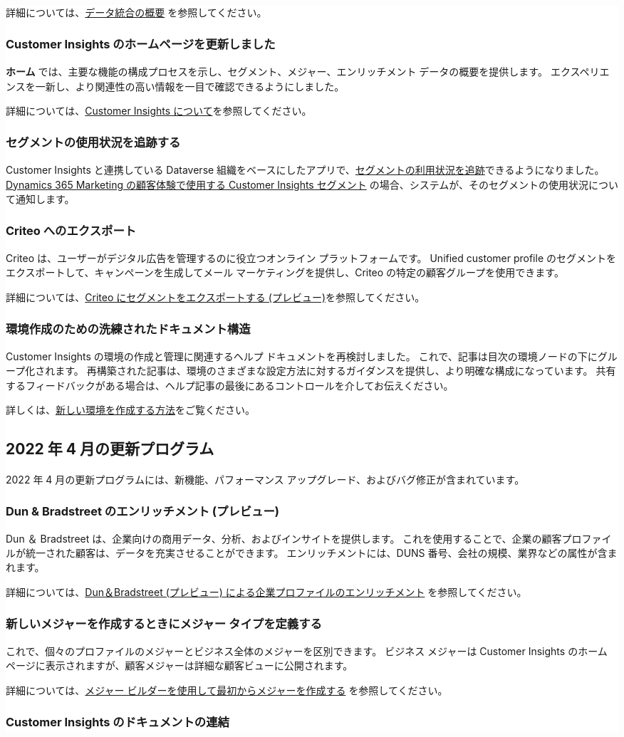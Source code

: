 詳細については、[データ統合の概要](data-unification.md) を参照してください。

### <a name="refreshed-home-page-in-customer-insights"></a>Customer Insights のホームページを更新しました

**ホーム** では、主要な機能の構成プロセスを示し、セグメント、メジャー、エンリッチメント データの概要を提供します。 エクスペリエンスを一新し、より関連性の高い情報を一目で確認できるようにしました。

詳細については、[Customer Insights について](home.md)を参照してください。

### <a name="track-usage-of-a-segment"></a>セグメントの使用状況を追跡する

Customer Insights と連携している Dataverse 組織をベースにしたアプリで、[セグメントの利用状況を追跡](segments.md#track-usage-of-a-segment)できるようになりました。 [Dynamics 365 Marketing の顧客体験で使用する Customer Insights セグメント](/dynamics365/marketing/real-time-marketing-ci-profile) の場合、システムが、そのセグメントの使用状況について通知します。

### <a name="export-to-criteo"></a>Criteo へのエクスポート

Criteo は、ユーザーがデジタル広告を管理するのに役立つオンライン プラットフォームです。 Unified customer profile のセグメントをエクスポートして、キャンペーンを生成してメール マーケティングを提供し、Criteo の特定の顧客グループを使用できます。

詳細については、[Criteo にセグメントをエクスポートする (プレビュー)](export-criteo.md)を参照してください。

### <a name="refined-documentation-structure-for-environment-creation"></a>環境作成のための洗練されたドキュメント構造

Customer Insights の環境の作成と管理に関連するヘルプ ドキュメントを再検討しました。 これで、記事は目次の環境ノードの下にグループ化されます。 再構築された記事は、環境のさまざまな設定方法に対するガイダンスを提供し、より明確な構成になっています。 共有するフィードバックがある場合は、ヘルプ記事の最後にあるコントロールを介してお伝えください。

詳しくは、[新しい環境を作成する方法](create-environment.md)をご覧ください。

## <a name="april-2022-updates"></a>2022 年 4 月の更新プログラム

2022 年 4 月の更新プログラムには、新機能、パフォーマンス アップグレード、およびバグ修正が含まれています。

### <a name="dun--bradstreet-enrichment-preview"></a>Dun & Bradstreet のエンリッチメント (プレビュー)

Dun ＆ Bradstreet は、企業向けの商用データ、分析、およびインサイトを提供します。 これを使用することで、企業の顧客プロファイルが統一された顧客は、データを充実させることができます。 エンリッチメントには、DUNS 番号、会社の規模、業界などの属性が含まれます。

詳細については、[Dun＆Bradstreet (プレビュー) による企業プロファイルのエンリッチメント](enrichment-dnb.md) を参照してください。

### <a name="define-the-measure-type-when-creating-a-new-measure"></a>新しいメジャーを作成するときにメジャー タイプを定義する

これで、個々のプロファイルのメジャーとビジネス全体のメジャーを区別できます。 ビジネス メジャーは Customer Insights のホーム ページに表示されますが、顧客メジャーは詳細な顧客ビューに公開されます。

詳細については、[メジャー ビルダーを使用して最初からメジャーを作成する](measure-builder.md) を参照してください。

### <a name="consolidation-of-customer-insights-documentation"></a>Customer Insights のドキュメントの連結
